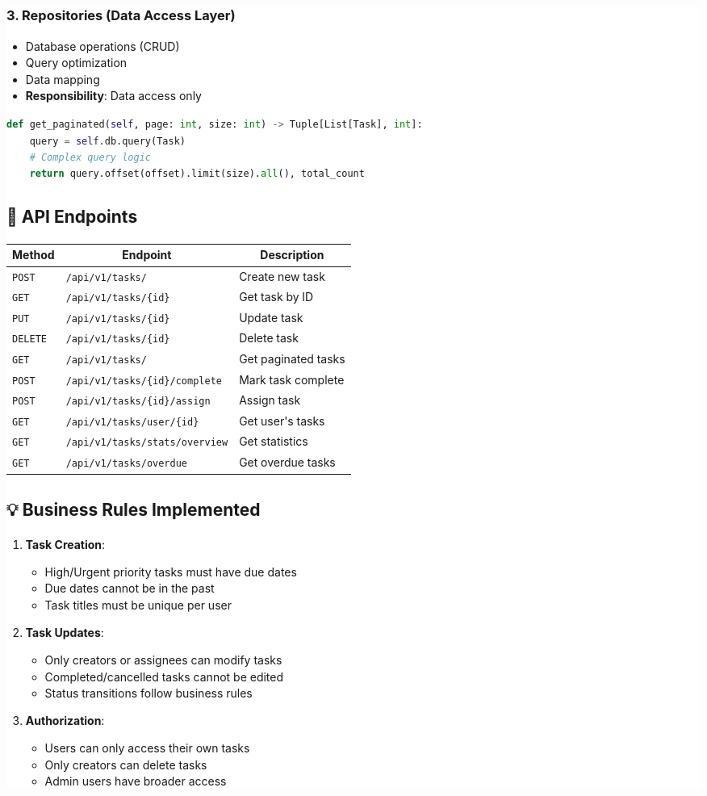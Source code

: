 ### 3. **Repositories (Data Access Layer)**
- Database operations (CRUD)
- Query optimization
- Data mapping
- **Responsibility**: Data access only

```python
def get_paginated(self, page: int, size: int) -> Tuple[List[Task], int]:
    query = self.db.query(Task)
    # Complex query logic
    return query.offset(offset).limit(size).all(), total_count
```

## 🎯 API Endpoints

| Method | Endpoint | Description |
|--------|----------|-------------|
| `POST` | `/api/v1/tasks/` | Create new task |
| `GET` | `/api/v1/tasks/{id}` | Get task by ID |
| `PUT` | `/api/v1/tasks/{id}` | Update task |
| `DELETE` | `/api/v1/tasks/{id}` | Delete task |
| `GET` | `/api/v1/tasks/` | Get paginated tasks |
| `POST` | `/api/v1/tasks/{id}/complete` | Mark task complete |
| `POST` | `/api/v1/tasks/{id}/assign` | Assign task |
| `GET` | `/api/v1/tasks/user/{id}` | Get user's tasks |
| `GET` | `/api/v1/tasks/stats/overview` | Get statistics |
| `GET` | `/api/v1/tasks/overdue` | Get overdue tasks |

## 💡 Business Rules Implemented

1. **Task Creation**:
   - High/Urgent priority tasks must have due dates
   - Due dates cannot be in the past
   - Task titles must be unique per user

2. **Task Updates**:
   - Only creators or assignees can modify tasks
   - Completed/cancelled tasks cannot be edited
   - Status transitions follow business rules

3. **Authorization**:
   - Users can only access their own tasks
   - Only creators can delete tasks
   - Admin users have broader access
